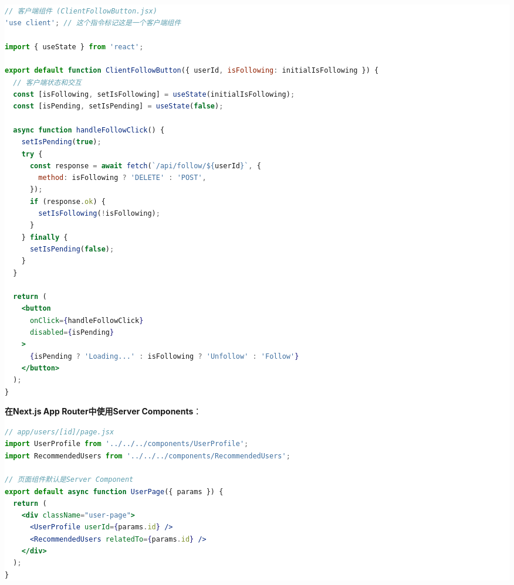 ```jsx
// 客户端组件 (ClientFollowButton.jsx)
'use client'; // 这个指令标记这是一个客户端组件

import { useState } from 'react';

export default function ClientFollowButton({ userId, isFollowing: initialIsFollowing }) {
  // 客户端状态和交互
  const [isFollowing, setIsFollowing] = useState(initialIsFollowing);
  const [isPending, setIsPending] = useState(false);
  
  async function handleFollowClick() {
    setIsPending(true);
    try {
      const response = await fetch(`/api/follow/${userId}`, {
        method: isFollowing ? 'DELETE' : 'POST',
      });
      if (response.ok) {
        setIsFollowing(!isFollowing);
      }
    } finally {
      setIsPending(false);
    }
  }
  
  return (
    <button 
      onClick={handleFollowClick}
      disabled={isPending}
    >
      {isPending ? 'Loading...' : isFollowing ? 'Unfollow' : 'Follow'}
    </button>
  );
}
```

**在Next.js App Router中使用Server Components**：

```jsx
// app/users/[id]/page.jsx
import UserProfile from '../../../components/UserProfile';
import RecommendedUsers from '../../../components/RecommendedUsers';

// 页面组件默认是Server Component
export default async function UserPage({ params }) {
  return (
    <div className="user-page">
      <UserProfile userId={params.id} />
      <RecommendedUsers relatedTo={params.id} />
    </div>
  );
}
```
